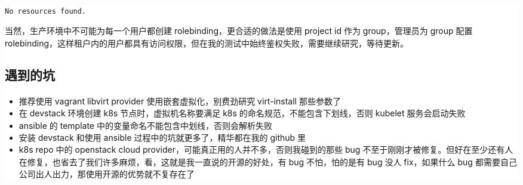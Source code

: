 ```bash
No resources found.
```

当然，生产环境中不可能为每一个用户都创建 rolebinding，更合适的做法是使用 project id 作为 group，管理员为 group 配置 rolebinding，这样租户内的用户都具有访问权限，但在我的测试中始终鉴权失败，需要继续研究，等待更新。

## 遇到的坑

- 推荐使用 vagrant libvirt provider 使用嵌套虚拟化，别费劲研究 virt-install 那些参数了
- 在 devstack 环境创建 k8s 节点时，虚拟机名称要满足 k8s 的命名规范，不能包含下划线，否则 kubelet 服务会启动失败
- ansible 的 template 中的变量命名不能包含中划线，否则会解析失败
- 安装 devstack 和使用 ansible 过程中的坑就更多了，精华都在我的 github 里
- k8s repo 中的 openstack cloud provider，可能真正用的人并不多，否则我碰到的那些 bug 不至于刚刚才被修复。但好在至少还有人在修复，也省去了我们许多麻烦，看，这就是我一直说的开源的好处，有 bug 不怕，怕的是有 bug 没人 fix，如果什么 bug 都需要自己公司出人出力，那使用开源的优势就不复存在了
